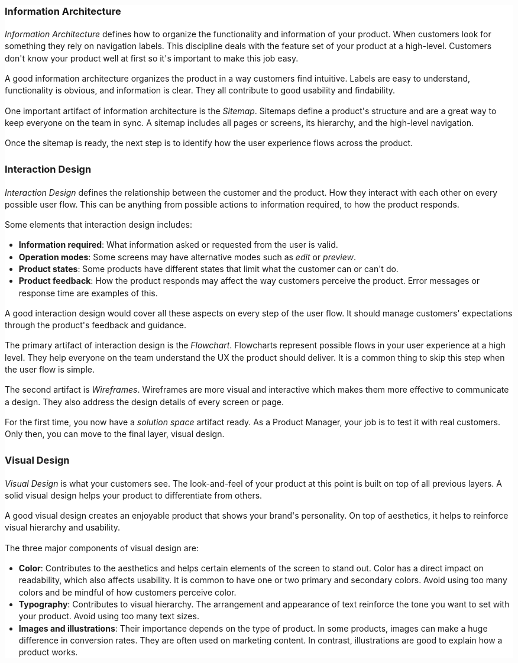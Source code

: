 ### Information Architecture

*Information Architecture* defines how to organize the functionality and information of your product. When customers look for something they rely on navigation labels. This discipline deals with the feature set of your product at a high-level. Customers don't know your product well at first so it's important to make this job easy.

A good information architecture organizes the product in a way customers find intuitive. Labels are easy to understand, functionality is obvious, and information is clear. They all contribute to good usability and findability.

One important artifact of information architecture is the *Sitemap*. Sitemaps define a product's structure and are a great way to keep everyone on the team in sync. A sitemap includes all pages or screens, its hierarchy, and the high-level navigation.

Once the sitemap is ready, the next step is to identify how the user experience flows across the product.

### Interaction Design

*Interaction Design* defines the relationship between the customer and the product. How they interact with each other on every possible user flow. This can be anything from possible actions to information required, to how the product responds.

Some elements that interaction design includes:
- **Information required**: What information asked or requested from the user is valid.
- **Operation modes**: Some screens may have alternative modes such as *edit* or *preview*.
- **Product states**: Some products have different states that limit what the customer can or can't do.
- **Product feedback**: How the product responds may affect the way customers perceive the product. Error messages or response time are examples of this.

A good interaction design would cover all these aspects on every step of the user flow. It should manage customers' expectations through the product's feedback and guidance.

The primary artifact of interaction design is the *Flowchart*. Flowcharts represent possible flows in your user experience at a high level. They help everyone on the team understand the UX the product should deliver. It is a common thing to skip this step when the user flow is simple.

The second artifact is *Wireframes*. Wireframes are more visual and interactive which makes them more effective to communicate a design. They also address the design details of every screen or page. 

For the first time, you now have a *solution space* artifact ready. As a Product Manager, your job is to test it with real customers. Only then, you can move to the final layer, visual design.

### Visual Design

*Visual Design* is what your customers see. The look-and-feel of your product at this point is built on top of all previous layers. A solid visual design helps your product to differentiate from others.

A good visual design creates an enjoyable product that shows your brand's personality. On top of aesthetics, it helps to reinforce visual hierarchy and usability.

The three major components of visual design are:
- **Color**: Contributes to the aesthetics and helps certain elements of the screen to stand out. Color has a direct impact on readability, which also affects usability. It is common to have one or two primary and secondary colors. Avoid using too many colors and be mindful of how customers perceive color.
- **Typography**: Contributes to visual hierarchy. The arrangement and appearance of text reinforce the tone you want to set with your product. Avoid using too many text sizes.
- **Images and illustrations**: Their importance depends on the type of product. In some products, images can make a huge difference in conversion rates. They are often used on marketing content. In contrast, illustrations are good to explain how a product works.
